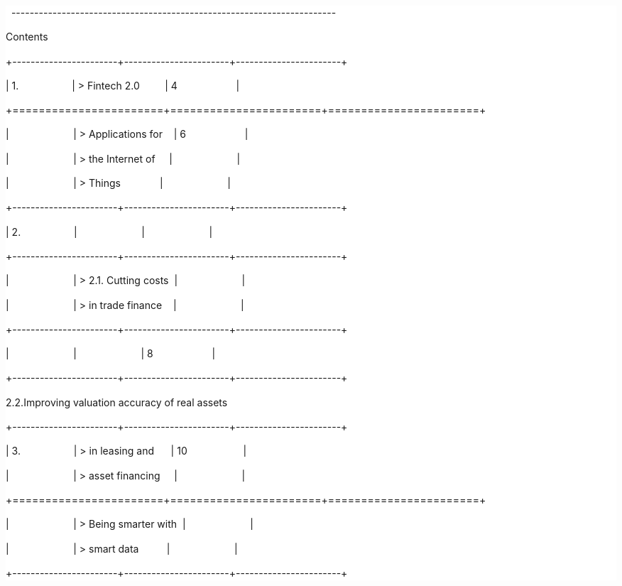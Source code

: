   

  -----------------------------------------------------------------------

  

Contents

  

+-----------------------+-----------------------+-----------------------+

| 1\.                   | > Fintech 2.0         | 4                     |

+=======================+=======================+=======================+

|                       | > Applications for    | 6                     |

|                       | > the Internet of     |                       |

|                       | > Things              |                       |

+-----------------------+-----------------------+-----------------------+

| 2\.                   |                       |                       |

+-----------------------+-----------------------+-----------------------+

|                       | > 2.1. Cutting costs  |                       |

|                       | > in trade finance    |                       |

+-----------------------+-----------------------+-----------------------+

|                       |                       | 8                     |

+-----------------------+-----------------------+-----------------------+

  

2.2.Improving valuation accuracy of real assets

  

+-----------------------+-----------------------+-----------------------+

| 3\.                   | > in leasing and      | 10                    |

|                       | > asset financing     |                       |

+=======================+=======================+=======================+

|                       | > Being smarter with  |                       |

|                       | > smart data          |                       |

+-----------------------+-----------------------+-----------------------+

